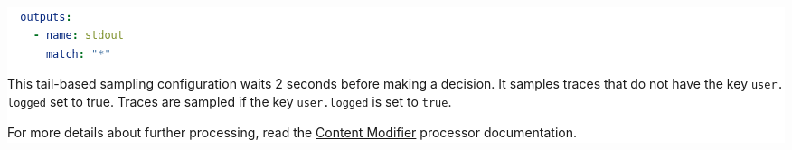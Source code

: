 ```yaml
  outputs:
    - name: stdout
      match: "*"
```

This tail-based sampling configuration waits 2 seconds before making a decision. It samples traces that do not have the key `user.logged` set to true. Traces are sampled if the key `user.logged` is set to `true`.

For more details about further processing, read the [Content Modifier](../processors/content-modifier.md) processor documentation.
